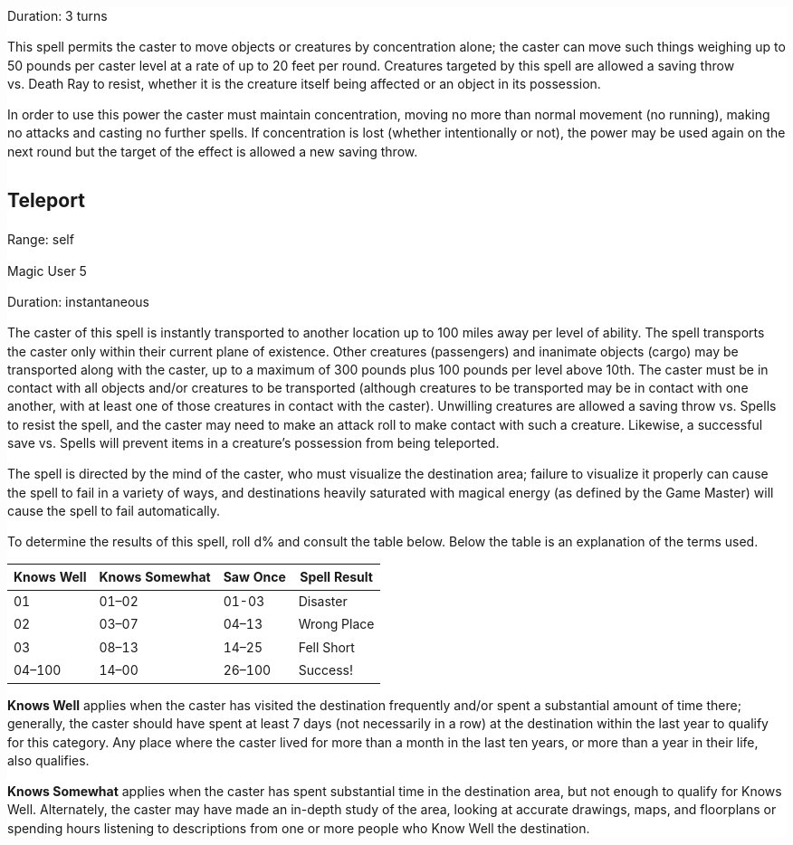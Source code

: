 Duration: 3 turns

This spell permits the caster to move objects or creatures by concentration alone; the caster can move such things weighing up to 50 pounds per caster level at a rate of up to 20 feet per round. Creatures targeted by this spell are allowed a saving throw vs. Death Ray to resist, whether it is the creature itself being affected or an object in its possession.

In order to use this power the caster must maintain concentration, moving no more than normal movement (no running), making no attacks and casting no further spells. If concentration is lost (whether intentionally or not), the power may be used again on the next round but the target of the effect is allowed a new saving throw.

## Teleport[](https://www.basicfantasy.org/srd/allSpells.html#teleport)

Range: self

Magic User 5

Duration: instantaneous

The caster of this spell is instantly transported to another location up to 100 miles away per level of ability. The spell transports the caster only within their current plane of existence. Other creatures (passengers) and inanimate objects (cargo) may be transported along with the caster, up to a maximum of 300 pounds plus 100 pounds per level above 10th. The caster must be in contact with all objects and/or creatures to be transported (although creatures to be transported may be in contact with one another, with at least one of those creatures in contact with the caster). Unwilling creatures are allowed a saving throw vs. Spells to resist the spell, and the caster may need to make an attack roll to make contact with such a creature. Likewise, a successful save vs. Spells will prevent items in a creature’s possession from being teleported.

The spell is directed by the mind of the caster, who must visualize the destination area; failure to visualize it properly can cause the spell to fail in a variety of ways, and destinations heavily saturated with magical energy (as defined by the Game Master) will cause the spell to fail automatically.

To determine the results of this spell, roll d% and consult the table below. Below the table is an explanation of the terms used.

|Knows Well|Knows Somewhat|Saw Once|Spell Result|
|---|---|---|---|
|01|01–02|01-03|Disaster|
|02|03–07|04–13|Wrong Place|
|03|08–13|14–25|Fell Short|
|04–100|14–00|26–100|Success!|

**Knows Well** applies when the caster has visited the destination frequently and/or spent a substantial amount of time there; generally, the caster should have spent at least 7 days (not necessarily in a row) at the destination within the last year to qualify for this category. Any place where the caster lived for more than a month in the last ten years, or more than a year in their life, also qualifies.

**Knows Somewhat** applies when the caster has spent substantial time in the destination area, but not enough to qualify for Knows Well. Alternately, the caster may have made an in-depth study of the area, looking at accurate drawings, maps, and floorplans or spending hours listening to descriptions from one or more people who Know Well the destination.
